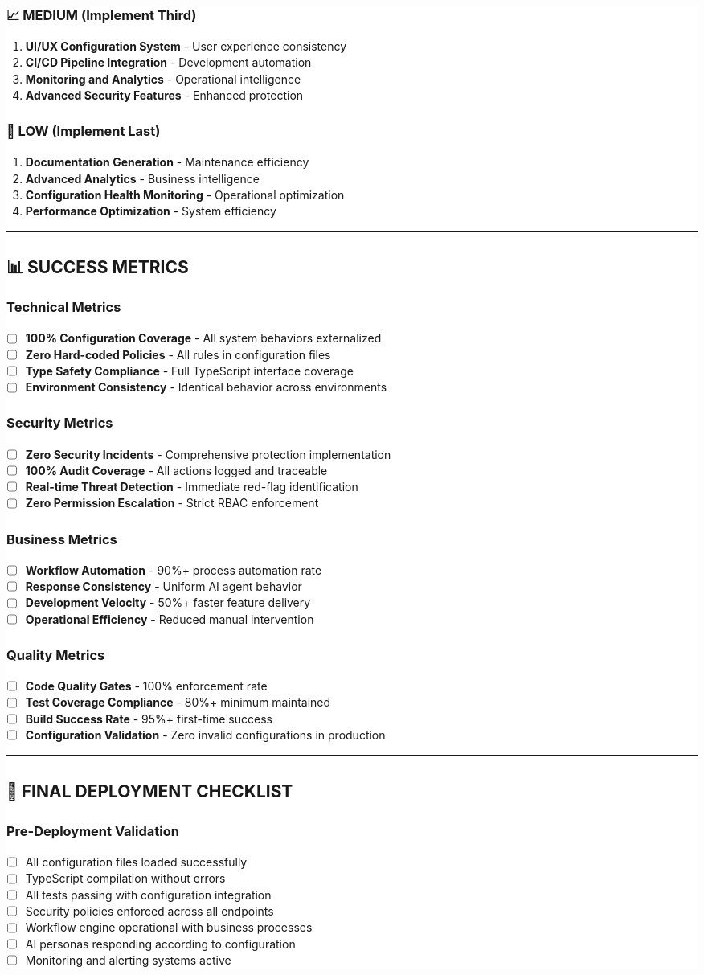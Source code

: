 ### 📈 MEDIUM (Implement Third)
1. **UI/UX Configuration System** - User experience consistency
2. **CI/CD Pipeline Integration** - Development automation
3. **Monitoring and Analytics** - Operational intelligence
4. **Advanced Security Features** - Enhanced protection

### 🔄 LOW (Implement Last)
1. **Documentation Generation** - Maintenance efficiency
2. **Advanced Analytics** - Business intelligence
3. **Configuration Health Monitoring** - Operational optimization
4. **Performance Optimization** - System efficiency

---

## 📊 SUCCESS METRICS

### Technical Metrics
- [ ] **100% Configuration Coverage** - All system behaviors externalized
- [ ] **Zero Hard-coded Policies** - All rules in configuration files
- [ ] **Type Safety Compliance** - Full TypeScript interface coverage
- [ ] **Environment Consistency** - Identical behavior across environments

### Security Metrics
- [ ] **Zero Security Incidents** - Comprehensive protection implementation
- [ ] **100% Audit Coverage** - All actions logged and traceable
- [ ] **Real-time Threat Detection** - Immediate red-flag identification
- [ ] **Zero Permission Escalation** - Strict RBAC enforcement

### Business Metrics
- [ ] **Workflow Automation** - 90%+ process automation rate
- [ ] **Response Consistency** - Uniform AI agent behavior
- [ ] **Development Velocity** - 50%+ faster feature delivery
- [ ] **Operational Efficiency** - Reduced manual intervention

### Quality Metrics
- [ ] **Code Quality Gates** - 100% enforcement rate
- [ ] **Test Coverage Compliance** - 80%+ minimum maintained
- [ ] **Build Success Rate** - 95%+ first-time success
- [ ] **Configuration Validation** - Zero invalid configurations in production

---

## 🎯 FINAL DEPLOYMENT CHECKLIST

### Pre-Deployment Validation
- [ ] All configuration files loaded successfully
- [ ] TypeScript compilation without errors
- [ ] All tests passing with configuration integration
- [ ] Security policies enforced across all endpoints
- [ ] Workflow engine operational with business processes
- [ ] AI personas responding according to configuration
- [ ] Monitoring and alerting systems active
